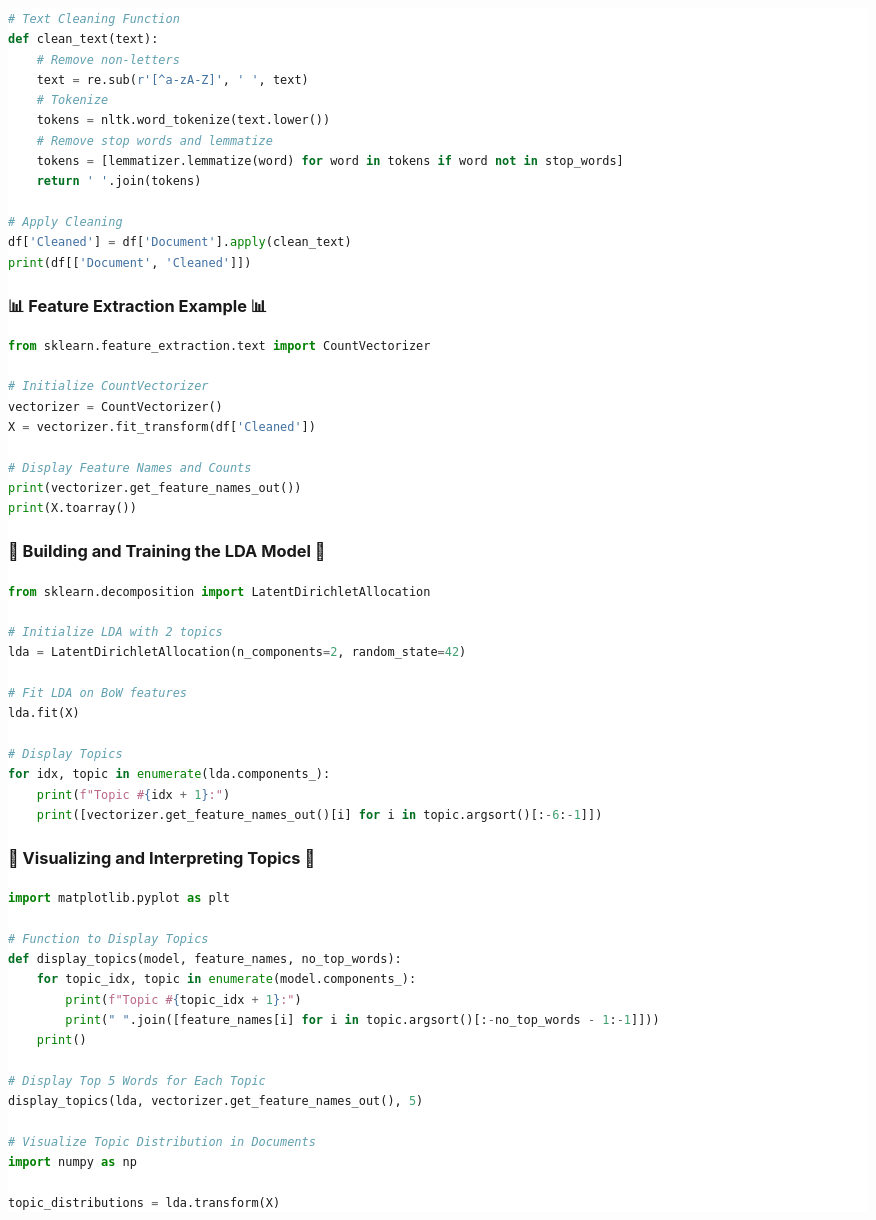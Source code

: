 ```python
# Text Cleaning Function
def clean_text(text):
    # Remove non-letters
    text = re.sub(r'[^a-zA-Z]', ' ', text)
    # Tokenize
    tokens = nltk.word_tokenize(text.lower())
    # Remove stop words and lemmatize
    tokens = [lemmatizer.lemmatize(word) for word in tokens if word not in stop_words]
    return ' '.join(tokens)

# Apply Cleaning
df['Cleaned'] = df['Document'].apply(clean_text)
print(df[['Document', 'Cleaned']])
```

### 📊 Feature Extraction Example 📊

```python
from sklearn.feature_extraction.text import CountVectorizer

# Initialize CountVectorizer
vectorizer = CountVectorizer()
X = vectorizer.fit_transform(df['Cleaned'])

# Display Feature Names and Counts
print(vectorizer.get_feature_names_out())
print(X.toarray())
```

### 🧰 Building and Training the LDA Model 🧰

```python
from sklearn.decomposition import LatentDirichletAllocation

# Initialize LDA with 2 topics
lda = LatentDirichletAllocation(n_components=2, random_state=42)

# Fit LDA on BoW features
lda.fit(X)

# Display Topics
for idx, topic in enumerate(lda.components_):
    print(f"Topic #{idx + 1}:")
    print([vectorizer.get_feature_names_out()[i] for i in topic.argsort()[:-6:-1]])
```

### 📖 Visualizing and Interpreting Topics 📖

```python
import matplotlib.pyplot as plt

# Function to Display Topics
def display_topics(model, feature_names, no_top_words):
    for topic_idx, topic in enumerate(model.components_):
        print(f"Topic #{topic_idx + 1}:")
        print(" ".join([feature_names[i] for i in topic.argsort()[:-no_top_words - 1:-1]]))
    print()

# Display Top 5 Words for Each Topic
display_topics(lda, vectorizer.get_feature_names_out(), 5)

# Visualize Topic Distribution in Documents
import numpy as np

topic_distributions = lda.transform(X)
```